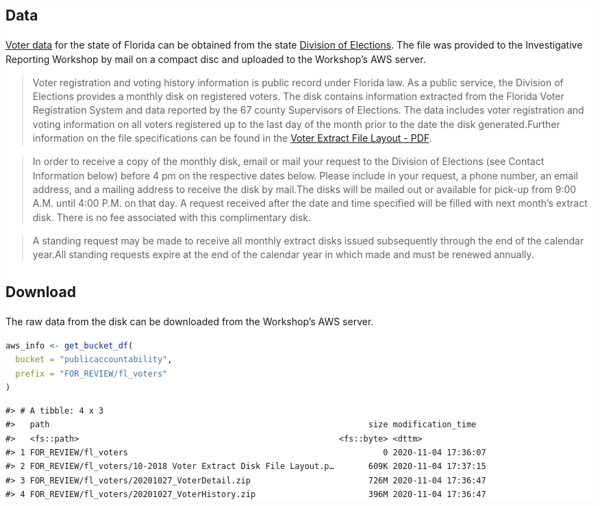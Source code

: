 ## Data

[Voter
data](https://dos.myflorida.com/elections/data-statistics/voter-registration-statistics/voter-extract-disk-request/)
for the state of Florida can be obtained from the state [Division of
Elections](https://dos.myflorida.com/elections/). The file was provided
to the Investigative Reporting Workshop by mail on a compact disc and
uploaded to the Workshop’s AWS server.

> Voter registration and voting history information is public record
> under Florida law. As a public service, the Division of Elections
> provides a monthly disk on registered voters. The disk contains
> information extracted from the Florida Voter Registration System and
> data reported by the 67 county Supervisors of Elections. The data
> includes voter registration and voting information on all voters
> registered up to the last day of the month prior to the date the disk
> generated.Further information on the file specifications can be found
> in the [Voter Extract File Layout -
> PDF](https://dos.myflorida.com/media/696057/voter-extract-file-layout.pdf).

> In order to receive a copy of the monthly disk, email or mail your
> request to the Division of Elections (see Contact Information below)
> before 4 pm on the respective dates below. Please include in your
> request, a phone number, an email address, and a mailing address to
> receive the disk by mail.The disks will be mailed out or available for
> pick-up from 9:00 A.M. until 4:00 P.M. on that day. A request received
> after the date and time specified will be filled with next month’s
> extract disk. There is no fee associated with this complimentary disk.

> A standing request may be made to receive all monthly extract disks
> issued subsequently through the end of the calendar year.All standing
> requests expire at the end of the calendar year in which made and must
> be renewed annually.

## Download

The raw data from the disk can be downloaded from the Workshop’s AWS
server.

``` r
aws_info <- get_bucket_df(
  bucket = "publicaccountability", 
  prefix = "FOR_REVIEW/fl_voters"
)
```

    #> # A tibble: 4 x 3
    #>   path                                                                 size modification_time  
    #>   <fs::path>                                                     <fs::byte> <dttm>             
    #> 1 FOR_REVIEW/fl_voters                                                    0 2020-11-04 17:36:07
    #> 2 FOR_REVIEW/fl_voters/10-2018 Voter Extract Disk File Layout.p…       609K 2020-11-04 17:37:15
    #> 3 FOR_REVIEW/fl_voters/20201027_VoterDetail.zip                        726M 2020-11-04 17:36:47
    #> 4 FOR_REVIEW/fl_voters/20201027_VoterHistory.zip                       396M 2020-11-04 17:36:47
